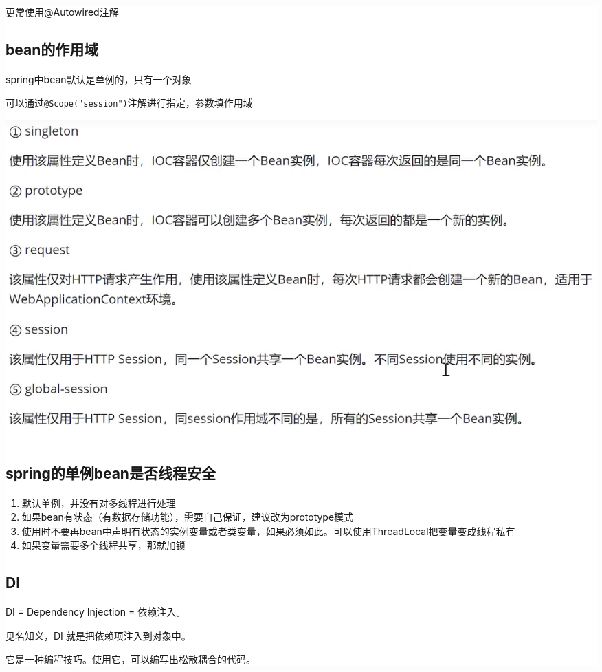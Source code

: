更常使用@Autowired注解



## bean的作用域

spring中bean默认是单例的，只有一个对象

可以通过`@Scope("session")`注解进行指定，参数填作用域

![image-20230203213534816](images/image-20230203213534816.png)





## spring的单例bean是否线程安全

1. 默认单例，并没有对多线程进行处理
2. 如果bean有状态（有数据存储功能），需要自己保证，建议改为prototype模式
3. 使用时不要再bean中声明有状态的实例变量或者类变量，如果必须如此。可以使用ThreadLocal把变量变成线程私有
4. 如果变量需要多个线程共享，那就加锁



## DI

DI = Dependency Injection = 依赖注入。

见名知义，DI 就是把依赖项注入到对象中。

它是一种编程技巧。使用它，可以编写出松散耦合的代码。
